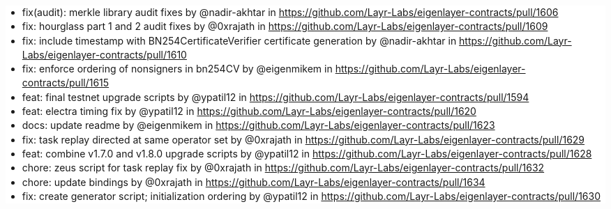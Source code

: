 * fix(audit): merkle library audit fixes by @nadir-akhtar in https://github.com/Layr-Labs/eigenlayer-contracts/pull/1606
* fix: hourglass part 1 and 2 audit fixes by @0xrajath in https://github.com/Layr-Labs/eigenlayer-contracts/pull/1609
* fix: include timestamp with BN254CertificateVerifier certificate generation by @nadir-akhtar in https://github.com/Layr-Labs/eigenlayer-contracts/pull/1610
* fix: enforce ordering of nonsigners in bn254CV by @eigenmikem in https://github.com/Layr-Labs/eigenlayer-contracts/pull/1615
* feat: final testnet upgrade scripts by @ypatil12 in https://github.com/Layr-Labs/eigenlayer-contracts/pull/1594
* feat: electra timing fix by @ypatil12 in https://github.com/Layr-Labs/eigenlayer-contracts/pull/1620
* docs: update readme by @eigenmikem in https://github.com/Layr-Labs/eigenlayer-contracts/pull/1623
* fix: task replay directed at same operator set by @0xrajath in https://github.com/Layr-Labs/eigenlayer-contracts/pull/1629
* feat: combine v1.7.0 and v1.8.0 upgrade scripts by @ypatil12 in https://github.com/Layr-Labs/eigenlayer-contracts/pull/1628
* chore: zeus script for task replay fix by @0xrajath in https://github.com/Layr-Labs/eigenlayer-contracts/pull/1632
* chore: update bindings by @0xrajath in https://github.com/Layr-Labs/eigenlayer-contracts/pull/1634
* fix: create generator script; initialization ordering by @ypatil12 in https://github.com/Layr-Labs/eigenlayer-contracts/pull/1630